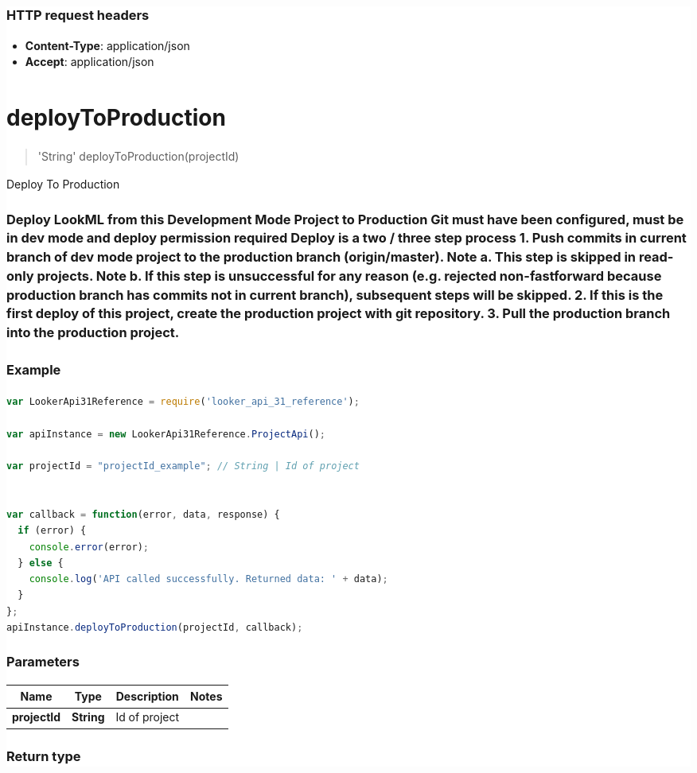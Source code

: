### HTTP request headers

 - **Content-Type**: application/json
 - **Accept**: application/json

<a name="deployToProduction"></a>
# **deployToProduction**
> &#39;String&#39; deployToProduction(projectId)

Deploy To Production

### Deploy LookML from this Development Mode Project to Production  Git must have been configured, must be in dev mode and deploy permission required  Deploy is a two / three step process 1. Push commits in current branch of dev mode project to the production branch (origin/master).    Note a. This step is skipped in read-only projects.    Note b. If this step is unsuccessful for any reason (e.g. rejected non-fastforward because production branch has              commits not in current branch), subsequent steps will be skipped. 2. If this is the first deploy of this project, create the production project with git repository. 3. Pull the production branch into the production project.  

### Example
```javascript
var LookerApi31Reference = require('looker_api_31_reference');

var apiInstance = new LookerApi31Reference.ProjectApi();

var projectId = "projectId_example"; // String | Id of project


var callback = function(error, data, response) {
  if (error) {
    console.error(error);
  } else {
    console.log('API called successfully. Returned data: ' + data);
  }
};
apiInstance.deployToProduction(projectId, callback);
```

### Parameters

Name | Type | Description  | Notes
------------- | ------------- | ------------- | -------------
 **projectId** | **String**| Id of project | 

### Return type
